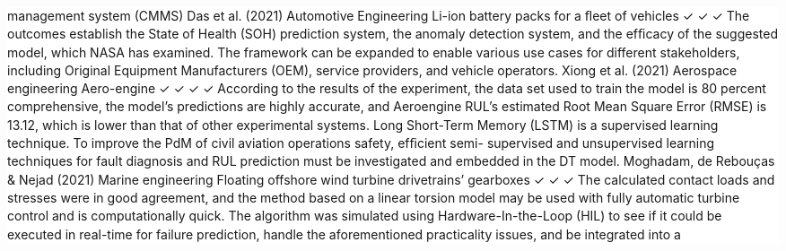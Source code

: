 management system (CMMS)
Das et al. (2021)
Automotive
Engineering
Li-ion battery packs
for a ﬂeet of vehicles
✓
✓
✓
The outcomes establish the State of Health
(SOH) prediction system, the anomaly
detection system, and the efﬁcacy of the
suggested model, which NASA has
examined.
The framework can be expanded to enable
various use cases for different
stakeholders, including Original
Equipment Manufacturers (OEM), service
providers, and vehicle operators.
Xiong et al. (2021)
Aerospace
engineering
Aero-engine
✓
✓
✓
✓
According to the results of the experiment, the
data set used to train the model is 80 percent
comprehensive, the model’s predictions are
highly accurate, and Aeroengine RUL’s
estimated Root Mean Square Error (RMSE)
is 13.12, which is lower than that of other
experimental systems.
Long Short-Term Memory (LSTM) is a
supervised learning technique. To
improve the PdM of civil aviation
operations safety, efﬁcient semi-
supervised and unsupervised learning
techniques for fault diagnosis and RUL
prediction must be investigated and
embedded in the DT model.
Moghadam, de
Rebouças &
Nejad (2021)
Marine
engineering
Floating offshore
wind turbine
drivetrains’
gearboxes
✓
✓
✓
The calculated contact loads and stresses were
in good agreement, and the method based
on a linear torsion model may be used with
fully automatic turbine control and is
computationally quick.
The algorithm was simulated using
Hardware-In-the-Loop (HIL) to see if it
could be executed in real-time for failure
prediction, handle the aforementioned
practicality issues, and be integrated into a